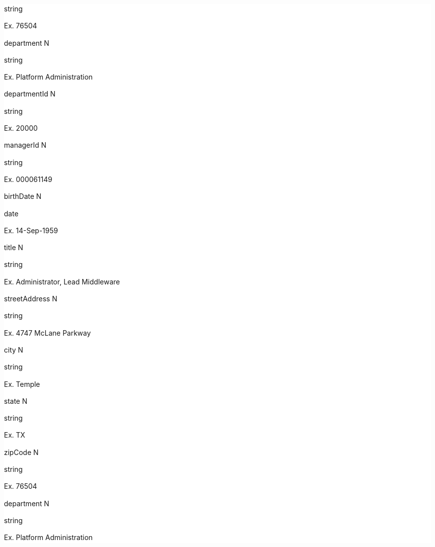 <td style="text-align: left;"><p>string</p>
<p>Ex. 76504</p></td>
</tr>
<tr>
<td style="text-align: left;">department</td>
<td style="text-align: center;">N</td>
<td style="text-align: left;"><p>string</p>
<p>Ex. Platform Administration</p></td>
</tr>
<tr>
<td style="text-align: left;">departmentId</td>
<td style="text-align: center;">N</td>
<td style="text-align: left;"><p>string</p>
<p>Ex. 20000</p></td>
</tr>
<tr>
<td style="text-align: left;">managerId</td>
<td style="text-align: center;">N</td>
<td style="text-align: left;"><p>string</p>
<p>Ex. 000061149</p></td>
</tr>
<tr>
<td style="text-align: left;">birthDate</td>
<td style="text-align: center;">N</td>
<td style="text-align: left;"><p>date</p>
<p>Ex. 14-Sep-1959</p></td>
</tr>
<tr>
<td style="text-align: left;">title</td>
<td style="text-align: center;">N</td>
<td style="text-align: left;"><p>string</p>
<p>Ex. Administrator, Lead Middleware</p></td>
</tr>
<tr>
<td style="text-align: left;">streetAddress</td>
<td style="text-align: center;">N</td>
<td style="text-align: left;"><p>string</p>
<p>Ex. 4747 McLane Parkway</p></td>
</tr>
<tr>
<td style="text-align: left;">city</td>
<td style="text-align: center;">N</td>
<td style="text-align: left;"><p>string</p>
<p>Ex. Temple</p></td>
</tr>
<tr>
<td style="text-align: left;">state</td>
<td style="text-align: center;">N</td>
<td style="text-align: left;"><p>string</p>
<p>Ex. TX</p></td>
</tr>
<tr>
<td style="text-align: left;">zipCode</td>
<td style="text-align: center;">N</td>
<td style="text-align: left;"><p>string</p>
<p>Ex. 76504</p></td>
</tr>
<tr>
<td style="text-align: left;">department</td>
<td style="text-align: center;">N</td>
<td style="text-align: left;"><p>string</p>
<p>Ex. Platform Administration</p></td>
</tr>
<tr>